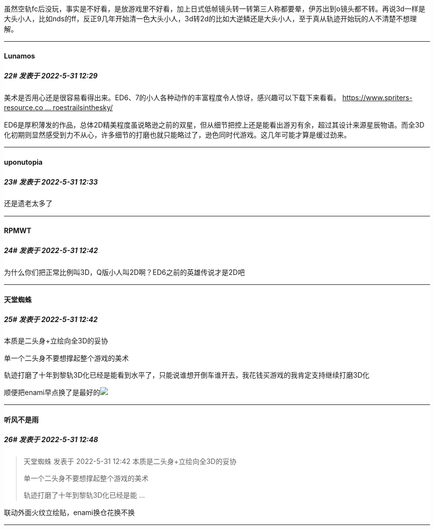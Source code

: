 虽然空轨fc后没玩，事实是不好看，是放游戏里不好看，加上日式低帧镜头转一转第三人称都要晕，伊苏出到o镜头都不转。再说3d一样是大头小人，比如nds的ff，反正9几年开始清一色大头小人，3d转2d的比如大逆鳞还是大头小人，至于真从轨迹开始玩的人不清楚不想理解。

*****

####  Lunamos  
##### 22#       发表于 2022-5-31 12:29

美术是否用心还是很容易看得出来。ED6、7的小人各种动作的丰富程度令人惊讶，感兴趣可以下载下来看看。
[https://www.spriters-resource.co ... roestrailsinthesky/](https://www.spriters-resource.com/psp/legendofheroestrailsinthesky/)

ED6是厚积薄发的作品，总体2D精美程度虽说略逊之前的双星，但从细节把控上还是能看出游刃有余，超过其设计来源星辰物语。而全3D化初期则显然感受到力不从心，许多细节的打磨也就只能略过了，逊色同时代游戏。这几年可能才算是缓过劲来。

*****

####  uponutopia  
##### 23#       发表于 2022-5-31 12:33

还是遗老太多了

*****

####  RPMWT  
##### 24#       发表于 2022-5-31 12:42

为什么你们把正常比例叫3D，Q版小人叫2D啊？ED6之前的英雄传说才是2D吧

*****

####  天堂蜘蛛  
##### 25#       发表于 2022-5-31 12:42

本质是二头身+立绘向全3D的妥协

单一个二头身不要想撑起整个游戏的美术

轨迹打磨了十年到黎轨3D化已经是能看到水平了，只能说谁想开倒车谁开去，我花钱买游戏的我肯定支持继续打磨3D化

顺便把enami早点换了是最好的<img src="https://static.saraba1st.com/image/smiley/face2017/037.png" referrerpolicy="no-referrer">

*****

####  听风不是雨  
##### 26#       发表于 2022-5-31 12:48

<blockquote>天堂蜘蛛 发表于 2022-5-31 12:42
本质是二头身+立绘向全3D的妥协

单一个二头身不要想撑起整个游戏的美术

轨迹打磨了十年到黎轨3D化已经是能 ...</blockquote>
联动外面火纹立绘贴，enami换仓花换不换

*****
